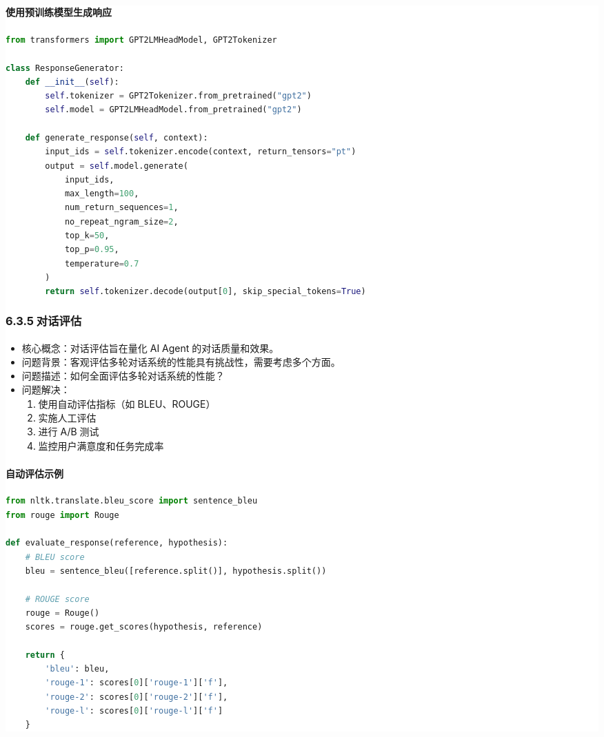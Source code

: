 #### 使用预训练模型生成响应

```python
from transformers import GPT2LMHeadModel, GPT2Tokenizer

class ResponseGenerator:
    def __init__(self):
        self.tokenizer = GPT2Tokenizer.from_pretrained("gpt2")
        self.model = GPT2LMHeadModel.from_pretrained("gpt2")

    def generate_response(self, context):
        input_ids = self.tokenizer.encode(context, return_tensors="pt")
        output = self.model.generate(
            input_ids,
            max_length=100,
            num_return_sequences=1,
            no_repeat_ngram_size=2,
            top_k=50,
            top_p=0.95,
            temperature=0.7
        )
        return self.tokenizer.decode(output[0], skip_special_tokens=True)
```

### 6.3.5 对话评估

* 核心概念：对话评估旨在量化 AI Agent 的对话质量和效果。
* 问题背景：客观评估多轮对话系统的性能具有挑战性，需要考虑多个方面。
* 问题描述：如何全面评估多轮对话系统的性能？
* 问题解决：
    1. 使用自动评估指标（如 BLEU、ROUGE）
    2. 实施人工评估
    3. 进行 A/B 测试
    4. 监控用户满意度和任务完成率

#### 自动评估示例

```python
from nltk.translate.bleu_score import sentence_bleu
from rouge import Rouge

def evaluate_response(reference, hypothesis):
    # BLEU score
    bleu = sentence_bleu([reference.split()], hypothesis.split())
    
    # ROUGE score
    rouge = Rouge()
    scores = rouge.get_scores(hypothesis, reference)
    
    return {
        'bleu': bleu,
        'rouge-1': scores[0]['rouge-1']['f'],
        'rouge-2': scores[0]['rouge-2']['f'],
        'rouge-l': scores[0]['rouge-l']['f']
    }
```
